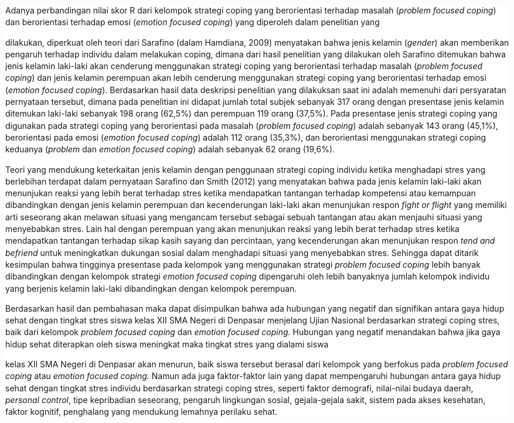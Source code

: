 <p><span class="font3">Adanya perbandingan nilai skor R dari kelompok strategi coping yang berorientasi terhadap masalah (</span><span class="font3" style="font-style:italic;">problem focused coping</span><span class="font3">) dan berorientasi terhadap emosi (</span><span class="font3" style="font-style:italic;">emotion focused coping</span><span class="font3">) yang diperoleh dalam penelitian yang</span></p>
<p><span class="font3">dilakukan, diperkuat oleh teori dari Sarafino (dalam Hamdiana, 2009) menyatakan bahwa jenis kelamin (</span><span class="font3" style="font-style:italic;">gender</span><span class="font3">) akan memberikan pengaruh terhadap individu dalam melakukan coping, dimana dari hasil penelitian yang dilakukan oleh Sarafino ditemukan bahwa jenis kelamin laki-laki akan cenderung menggunakan strategi coping yang berorientasi terhadap masalah (</span><span class="font3" style="font-style:italic;">problem focused coping</span><span class="font3">) dan jenis kelamin perempuan akan lebih cenderung menggunakan strategi coping yang berorientasi terhadap emosi (</span><span class="font3" style="font-style:italic;">emotion focused coping</span><span class="font3">). Berdasarkan hasil data deskripsi penelitian yang dilakuksan saat ini adalah memenuhi dari persyaratan pernyataan tersebut, dimana pada penelitian ini didapat jumlah total subjek sebanyak 317 orang dengan presentase jenis kelamin ditemukan laki-laki sebanyak 198 orang (62,5%) dan perempuan 119 orang (37,5%). Pada presentase jenis strategi coping yang digunakan pada strategi coping yang berorientasi pada masalah (</span><span class="font3" style="font-style:italic;">problem focused coping</span><span class="font3">) adalah sebanyak 143 orang (45,1%), berorientasi pada emosi (</span><span class="font3" style="font-style:italic;">emotion focused coping</span><span class="font3">) adalah 112 orang (35,3%), dan berorientasi menggunakan strategi coping keduanya (</span><span class="font3" style="font-style:italic;">problem</span><span class="font3"> dan </span><span class="font3" style="font-style:italic;">emotion focused coping</span><span class="font3">) adalah sebanyak 62 orang (19,6%).</span></p>
<p><span class="font3">Teori yang mendukung keterkaitan jenis kelamin dengan penggunaan strategi coping individu ketika menghadapi stres yang berlebihan terdapat dalam pernyataan Sarafino dan Smith (2012) yang menyatakan bahwa pada jenis kelamin laki-laki akan menunjukan reaksi yang lebih berat terhadap stres ketika mendapatkan tantangan terhadap kompetensi atau kemampuan dibandingkan dengan jenis kelamin perempuan dan kecenderungan laki-laki akan menunjukan respon </span><span class="font3" style="font-style:italic;">fight or flight</span><span class="font3"> yang memiliki arti seseorang akan melawan situasi yang mengancam tersebut sebagai sebuah tantangan atau akan menjauhi situasi yang menyebabkan stres. Lain hal dengan perempuan yang akan menunjukan reaksi yang lebih berat terhadap stres ketika mendapatkan tantangan terhadap sikap kasih sayang dan percintaan, yang kecenderungan akan menunjukan respon </span><span class="font3" style="font-style:italic;">tend and befriend</span><span class="font3"> untuk meningkatkan dukungan sosial dalam menghadapi situasi yang menyebabkan stres. Sehingga dapat ditarik kesimpulan bahwa tingginya presentase pada kelompok yang menggunakan strategi </span><span class="font3" style="font-style:italic;">problem focused coping</span><span class="font3"> lebih banyak dibandingkan dengan kelompok strategi </span><span class="font3" style="font-style:italic;">emotion focused coping</span><span class="font3"> dipengaruhi oleh lebih banyaknya jumlah kelompok individu yang berjenis kelamin laki-laki dibandingkan dengan kelompok perempuan.</span></p>
<p><span class="font3">Berdasarkan hasil dan pembahasan maka dapat disimpulkan bahwa ada hubungan yang negatif dan signifikan antara gaya hidup sehat dengan tingkat stres siswa kelas XII SMA Negeri di Denpasar menjelang Ujian Nasional berdasarkan strategi coping stres, baik dari kelompok </span><span class="font3" style="font-style:italic;">problem focused coping</span><span class="font3"> dan </span><span class="font3" style="font-style:italic;">emotion focused coping.</span><span class="font3"> Hubungan yang negatif menandakan bahwa jika gaya hidup sehat diterapkan oleh siswa meningkat maka tingkat stres yang dialami siswa</span></p>
<p><span class="font3">kelas XII SMA Negeri di Denpasar akan menurun, baik siswa tersebut berasal dari kelompok yang berfokus pada </span><span class="font3" style="font-style:italic;">problem focused coping</span><span class="font3"> atau </span><span class="font3" style="font-style:italic;">emotion focused coping.</span><span class="font3"> Namun ada juga faktor-faktor lain yang dapat mempengaruhi hubungan antara gaya hidup sehat dengan tingkat stres individu berdasarkan strategi coping stres, seperti faktor demografi, nilai-nilai budaya daerah, </span><span class="font3" style="font-style:italic;">personal control</span><span class="font3">, tipe kepribadian seseorang, pengaruh lingkungan sosial, gejala-gejala sakit, sistem pada akses kesehatan, faktor kognitif, penghalang yang mendukung lemahnya perilaku sehat.</span></p>